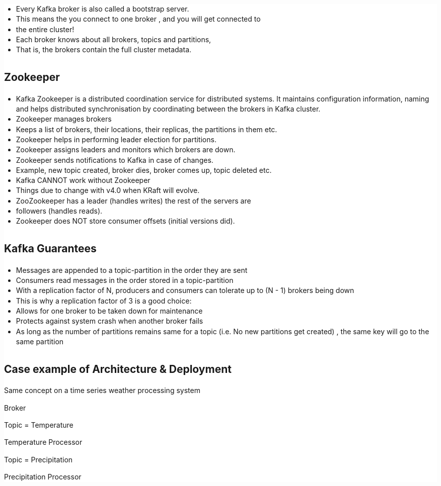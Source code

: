 * Every Kafka broker is also called a bootstrap server.
 * This means the you connect to one broker , and you will get connected to
* the entire cluster!
* Each broker knows about all brokers, topics and partitions,
 * That is, the brokers contain the full cluster metadata.



## Zookeeper

* Kafka Zookeeper is a distributed coordination service for distributed systems. It maintains configuration information, naming and helps distributed synchronisation by coordinating between the brokers in Kafka cluster.
* Zookeeper manages brokers
 * Keeps a list of brokers, their locations, their replicas, the partitions in them etc.
* Zookeeper helps in performing leader election for partitions.
* Zookeeper assigns leaders and monitors which brokers are down.
* Zookeeper sends notifications to Kafka in case of changes.
 * Example, new topic created, broker dies, broker comes up, topic deleted etc.
* Kafka CANNOT work without Zookeeper
 * Things due to change with v4.0 when KRaft will evolve.
* ZooZookeeper has a leader (handles writes) the rest of the servers are
* followers (handles reads).
* Zookeeper does NOT store consumer offsets (initial versions did).





## Kafka Guarantees

* Messages are appended to a topic-partition in the order they are sent
* Consumers read messages in the order stored in a topic-partition
* With a replication factor of N, producers and consumers can tolerate up to (N - 1) brokers being down
* This is why a replication factor of 3 is a good choice:
 * Allows for one broker to be taken down for maintenance
 * Protects against system crash when another broker fails
* As long as the number of partitions remains same for a topic (i.e. No new partitions get created) , the same key will go to the same partition



## Case example of Architecture & Deployment

Same concept on a time series weather processing system

Broker

Topic = Temperature

Temperature Processor

Topic = Precipitation

Precipitation Processor
